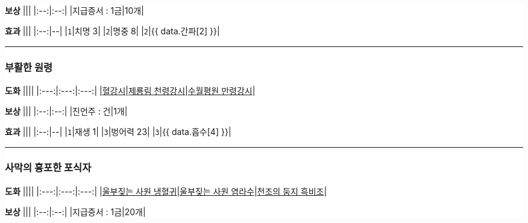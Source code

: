 **보상**
|||
|:--:|:--:|
|<span text-flawless>지급증서 : 1금</span>|10개|

**효과**
|||
|:--:|--|
|`1`|치명 3|
|`2`|명중 8|
|`2`|{{ data.간파[2] }}|

---

### <span text-flawless>부활한 원령</span>

**도화**
||||
|:---:|:---:|:---:|
|[<span text-flawless>혈강시</span>](./drawing#혈강시)|[<span text-heroic>제룡림 천령강시</span>](./drawing#제룡림-천령강시)|[<span text-perfect>수월평원 만령강시</span>](./drawing#수월평원-만령강시)|

**보상**
|||
|:--:|:--:|
|<span text-flawless>진언주 : 건</span>|1개|

**효과**
|||
|:--:|--|
|`1`|재생 1|
|`3`|벙어력 23|
|`3`|{{ data.흡수[4] }}|

---

### <span text-flawless>사막의 흉포한 포식자</span>

**도화**
||||
|:---:|:---:|:---:|
|[<span text-perfect>울부짖는 사원 냉혈귀</span>](./drawing#울부짖는-사원-냉혈귀)|[<span text-perfect>울부짖는 사원 염라수</span>](./drawing#울부짖는-사원-염라수)|[<span text-perfect>천조의 둥지 흑비조</span>](./drawing#천조의-둥지-흑비조)|

**보상**
|||
|:--:|:--:|
|<span text-flawless>지급증서 : 1금</span>|20개|
